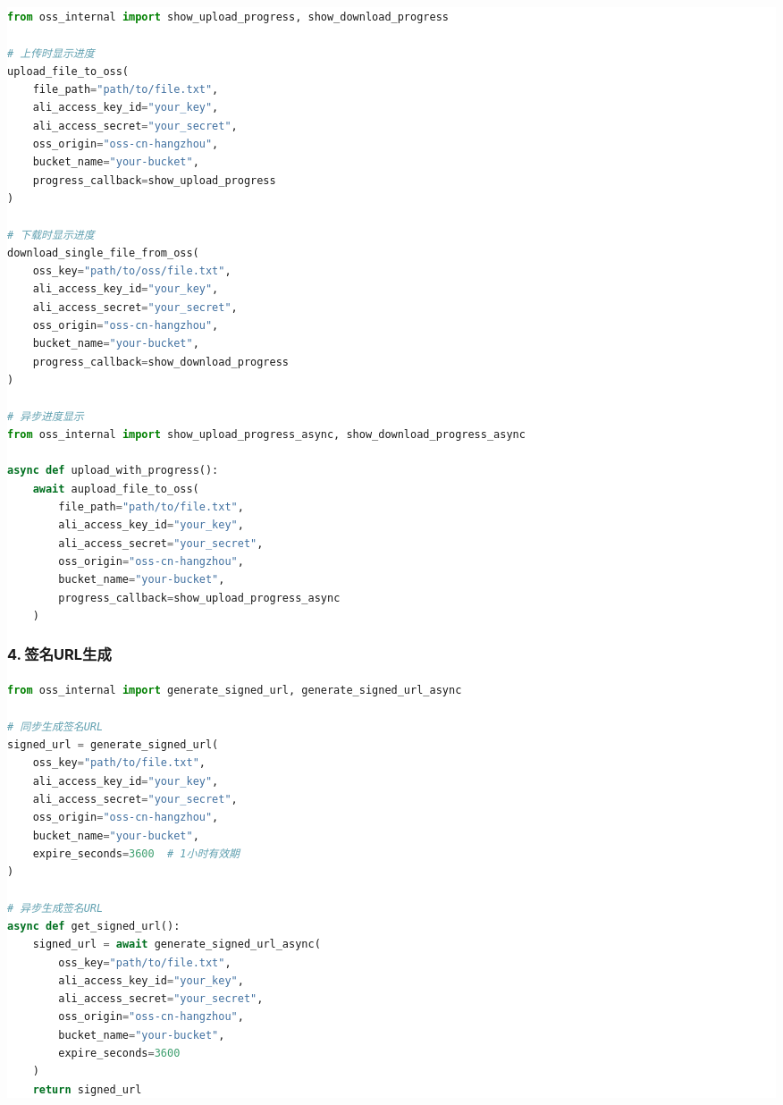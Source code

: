 ```python
from oss_internal import show_upload_progress, show_download_progress

# 上传时显示进度
upload_file_to_oss(
    file_path="path/to/file.txt",
    ali_access_key_id="your_key",
    ali_access_secret="your_secret",
    oss_origin="oss-cn-hangzhou",
    bucket_name="your-bucket",
    progress_callback=show_upload_progress
)

# 下载时显示进度
download_single_file_from_oss(
    oss_key="path/to/oss/file.txt",
    ali_access_key_id="your_key",
    ali_access_secret="your_secret",
    oss_origin="oss-cn-hangzhou",
    bucket_name="your-bucket",
    progress_callback=show_download_progress
)

# 异步进度显示
from oss_internal import show_upload_progress_async, show_download_progress_async

async def upload_with_progress():
    await aupload_file_to_oss(
        file_path="path/to/file.txt",
        ali_access_key_id="your_key",
        ali_access_secret="your_secret",
        oss_origin="oss-cn-hangzhou",
        bucket_name="your-bucket",
        progress_callback=show_upload_progress_async
    )
```

### 4. 签名URL生成

```python
from oss_internal import generate_signed_url, generate_signed_url_async

# 同步生成签名URL
signed_url = generate_signed_url(
    oss_key="path/to/file.txt",
    ali_access_key_id="your_key",
    ali_access_secret="your_secret",
    oss_origin="oss-cn-hangzhou",
    bucket_name="your-bucket",
    expire_seconds=3600  # 1小时有效期
)

# 异步生成签名URL
async def get_signed_url():
    signed_url = await generate_signed_url_async(
        oss_key="path/to/file.txt",
        ali_access_key_id="your_key",
        ali_access_secret="your_secret",
        oss_origin="oss-cn-hangzhou",
        bucket_name="your-bucket",
        expire_seconds=3600
    )
    return signed_url

```